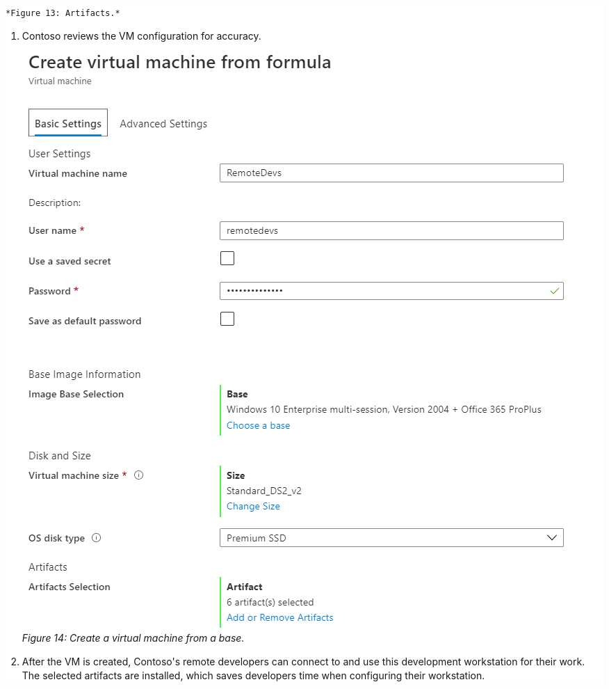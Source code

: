     *Figure 13: Artifacts.*

 1. Contoso reviews the VM configuration for accuracy.

    [![Screenshot that shows the selections for virtual machine creation from a base.](./media/contoso-migration-devtest-to-labs/vm-from-base.png)](./media/contoso-migration-devtest-to-labs/vm-from-base.png#lightbox)  
    *Figure 14: Create a virtual machine from a base.*

 1. After the VM is created, Contoso's remote developers can connect to and use this development workstation for their work. The selected artifacts are installed, which saves developers time when configuring their workstation.
